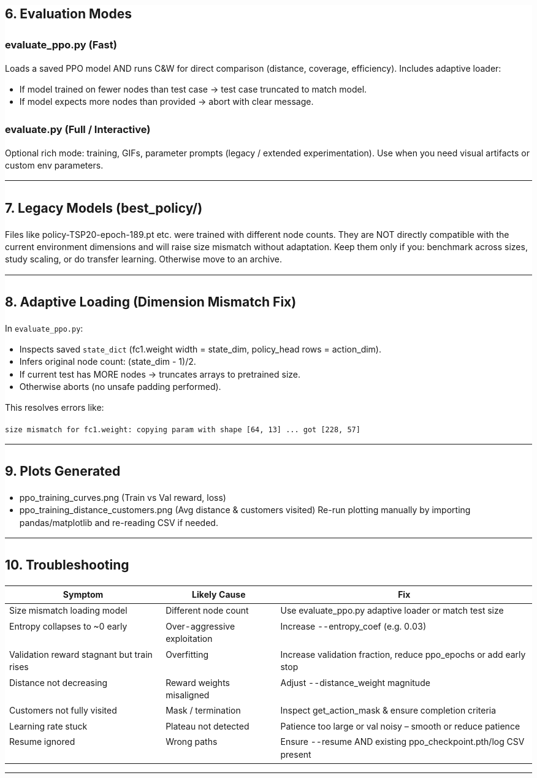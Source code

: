 ## 6. Evaluation Modes
### evaluate_ppo.py (Fast)
Loads a saved PPO model AND runs C&W for direct comparison (distance, coverage, efficiency). Includes adaptive loader:
- If model trained on fewer nodes than test case → test case truncated to match model.
- If model expects more nodes than provided → abort with clear message.

### evaluate.py (Full / Interactive)
Optional rich mode: training, GIFs, parameter prompts (legacy / extended experimentation). Use when you need visual artifacts or custom env parameters.

---
## 7. Legacy Models (best_policy/)
Files like policy-TSP20-epoch-189.pt etc. were trained with different node counts. They are NOT directly compatible with the current environment dimensions and will raise size mismatch without adaptation. Keep them only if you: benchmark across sizes, study scaling, or do transfer learning. Otherwise move to an archive.

---
## 8. Adaptive Loading (Dimension Mismatch Fix)
In `evaluate_ppo.py`:
- Inspects saved `state_dict` (fc1.weight width = state_dim, policy_head rows = action_dim).
- Infers original node count: (state_dim - 1)/2.
- If current test has MORE nodes → truncates arrays to pretrained size.
- Otherwise aborts (no unsafe padding performed).

This resolves errors like:
```
size mismatch for fc1.weight: copying param with shape [64, 13] ... got [228, 57]
```

---
## 9. Plots Generated
- ppo_training_curves.png (Train vs Val reward, loss)
- ppo_training_distance_customers.png (Avg distance & customers visited)
Re-run plotting manually by importing pandas/matplotlib and re-reading CSV if needed.

---
## 10. Troubleshooting
| Symptom | Likely Cause | Fix |
|---------|--------------|-----|
| Size mismatch loading model | Different node count | Use evaluate_ppo.py adaptive loader or match test size |
| Entropy collapses to ~0 early | Over-aggressive exploitation | Increase --entropy_coef (e.g. 0.03) |
| Validation reward stagnant but train rises | Overfitting | Increase validation fraction, reduce ppo_epochs or add early stop |
| Distance not decreasing | Reward weights misaligned | Adjust --distance_weight magnitude |
| Customers not fully visited | Mask / termination | Inspect get_action_mask & ensure completion criteria |
| Learning rate stuck | Plateau not detected | Patience too large or val noisy – smooth or reduce patience |
| Resume ignored | Wrong paths | Ensure --resume AND existing ppo_checkpoint.pth/log CSV present |

---